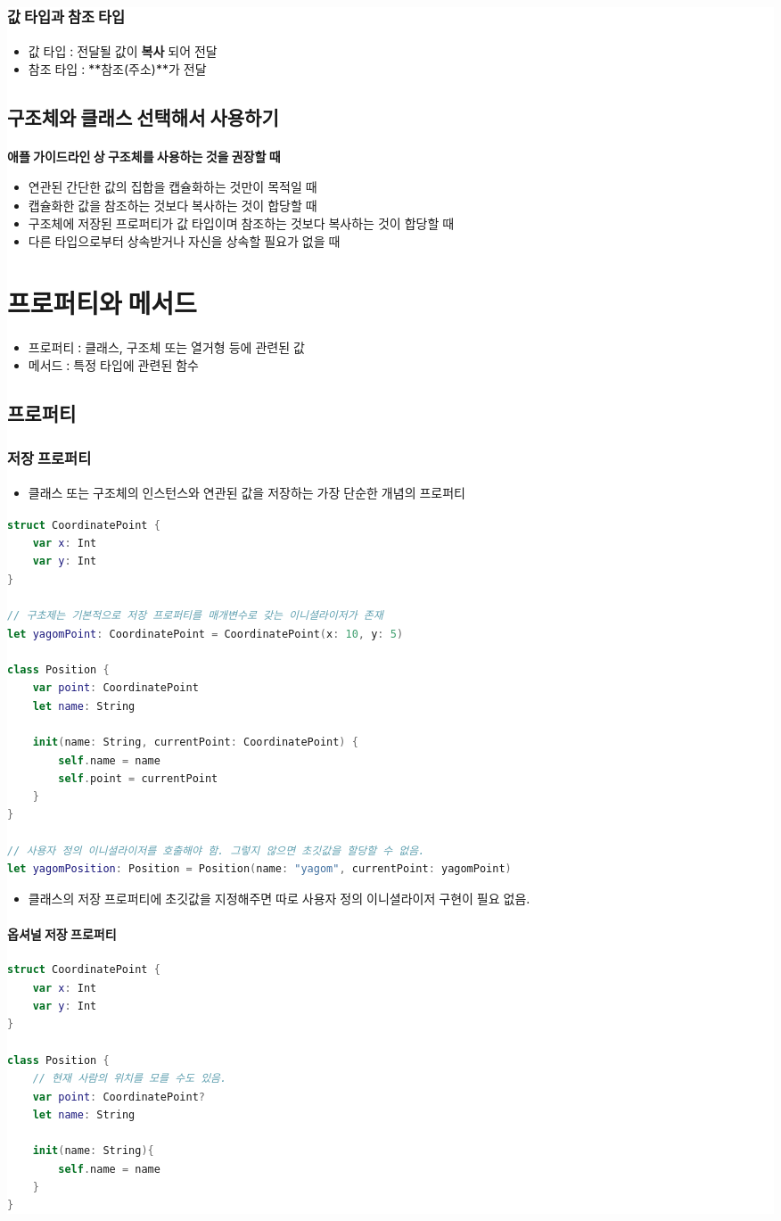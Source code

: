 ### 값 타입과 참조 타입
- 값 타입 : 전달될 값이 **복사** 되어 전달
- 참조 타입 : **참조(주소)**가 전달

## 구조체와 클래스 선택해서 사용하기
**애플 가이드라인 상 구조체를 사용하는 것을 권장할 때**
- 연관된 간단한 값의 집합을 캡슐화하는 것만이 목적일 때
- 캡슐화한 값을 참조하는 것보다 복사하는 것이 합당할 때
- 구조체에 저장된 프로퍼티가 값 타입이며 참조하는 것보다 복사하는 것이 합당할 때
- 다른 타입으로부터 상속받거나 자신을 상속할 필요가 없을 때

# 프로퍼티와 메서드 <a id="10"></a>
- 프로퍼티 : 클래스, 구조체 또는 열거형 등에 관련된 값
- 메서드 : 특정 타입에 관련된 함수

## 프로퍼티 
### 저장 프로퍼티
- 클래스 또는 구조체의 인스턴스와 연관된 값을 저장하는 가장 단순한 개념의 프로퍼티

````swift
struct CoordinatePoint {
    var x: Int
    var y: Int
}

// 구초제는 기본적으로 저장 프로퍼티를 매개변수로 갖는 이니셜라이저가 존재
let yagomPoint: CoordinatePoint = CoordinatePoint(x: 10, y: 5)

class Position {
    var point: CoordinatePoint
    let name: String
    
    init(name: String, currentPoint: CoordinatePoint) {
        self.name = name
        self.point = currentPoint
    }
}

// 사용자 정의 이니셜라이저를 호출해야 함. 그렇지 않으면 초깃값을 할당할 수 없음.
let yagomPosition: Position = Position(name: "yagom", currentPoint: yagomPoint)

````
- 클래스의 저장 프로퍼티에 초깃값을 지정해주면 따로 사용자 정의 이니셜라이저 구현이 필요 없음.

#### 옵셔널 저장 프로퍼티
```swift
struct CoordinatePoint {
    var x: Int
    var y: Int
}

class Position {
    // 현재 사람의 위치를 모를 수도 있음.
    var point: CoordinatePoint?
    let name: String
    
    init(name: String){
        self.name = name
    }
}

```